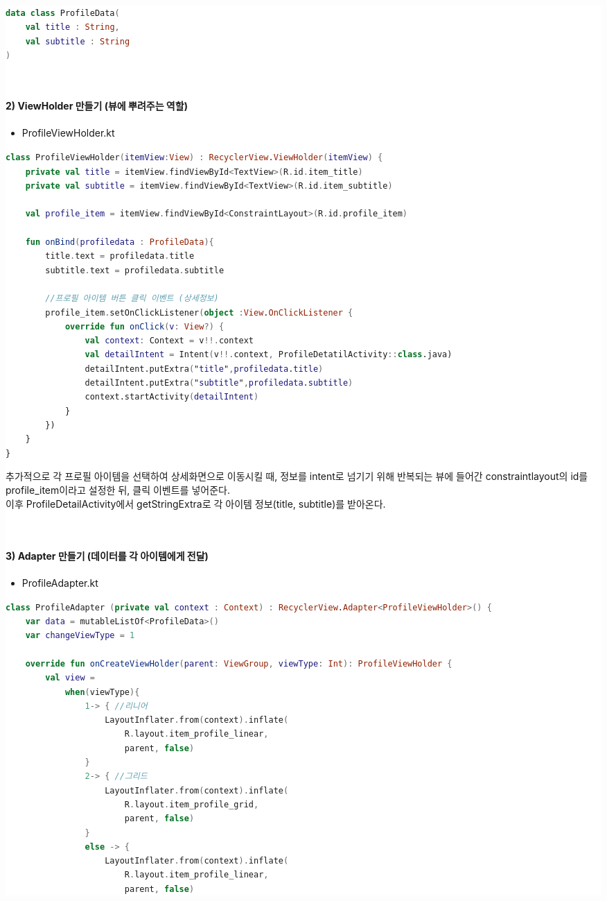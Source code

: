 ```kotlin
data class ProfileData(
    val title : String,
    val subtitle : String
)
```

<br>

#### 2) ViewHolder 만들기 (뷰에 뿌려주는 역할)   
- ProfileViewHolder.kt   

```kotlin
class ProfileViewHolder(itemView:View) : RecyclerView.ViewHolder(itemView) {
    private val title = itemView.findViewById<TextView>(R.id.item_title)
    private val subtitle = itemView.findViewById<TextView>(R.id.item_subtitle)

    val profile_item = itemView.findViewById<ConstraintLayout>(R.id.profile_item)

    fun onBind(profiledata : ProfileData){
        title.text = profiledata.title
        subtitle.text = profiledata.subtitle

        //프로필 아이템 버튼 클릭 이벤트 (상세정보)
        profile_item.setOnClickListener(object :View.OnClickListener {
            override fun onClick(v: View?) {
                val context: Context = v!!.context
                val detailIntent = Intent(v!!.context, ProfileDetatilActivity::class.java)
                detailIntent.putExtra("title",profiledata.title)
                detailIntent.putExtra("subtitle",profiledata.subtitle)
                context.startActivity(detailIntent)
            }
        })
    }
}
```   
추가적으로 각 프로필 아이템을 선택하여 상세화면으로 이동시킬 때, 정보를 intent로 넘기기 위해 반복되는 뷰에 들어간 constraintlayout의 id를 profile_item이라고 설정한 뒤, 클릭 이벤트를 넣어준다.   
이후 ProfileDetailActivity에서 getStringExtra로 각 아이템 정보(title, subtitle)를 받아온다.

<br>

#### 3) Adapter 만들기 (데이터를 각 아이템에게 전달)   
- ProfileAdapter.kt
```kotlin
class ProfileAdapter (private val context : Context) : RecyclerView.Adapter<ProfileViewHolder>() {
    var data = mutableListOf<ProfileData>()
    var changeViewType = 1

    override fun onCreateViewHolder(parent: ViewGroup, viewType: Int): ProfileViewHolder {
        val view =
            when(viewType){
                1-> { //리니어
                    LayoutInflater.from(context).inflate(
                        R.layout.item_profile_linear,
                        parent, false)
                }
                2-> { //그리드
                    LayoutInflater.from(context).inflate(
                        R.layout.item_profile_grid,
                        parent, false)
                }
                else -> {
                    LayoutInflater.from(context).inflate(
                        R.layout.item_profile_linear,
                        parent, false)
```